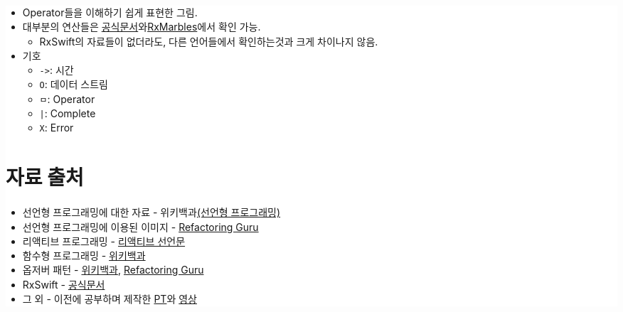 * Operator들을 이해하기 쉽게 표현한 그림.
* 대부분의 연산들은 [공식문서](http://reactivex.io/documentation/ko/operators.html)와[RxMarbles](https://rxmarbles.com/)에서 확인 가능.
  * RxSwift의 자료들이 없더라도, 다른 언어들에서 확인하는것과 크게 차이나지 않음.
* 기호
  * `->`: 시간
  * `O`: 데이터 스트림
  * `ㅁ`: Operator
  * `|`: Complete
  * `X`: Error


# 자료 출처
* 선언형 프로그래밍에 대한 자료 - 위키백과[(선언형 프로그래밍)](https://ko.wikipedia.org/wiki/%EC%84%A0%EC%96%B8%ED%98%95_%ED%94%84%EB%A1%9C%EA%B7%B8%EB%9E%98%EB%B0%8D)
* 선언형 프로그래밍에 이용된 이미지 - [Refactoring Guru](https://refactoring.guru)
* 리액티브 프로그래밍 - [리액티브 선언문](https://www.reactivemanifesto.org)
* 함수형 프로그래밍 - [위키백과](https://ko.wikipedia.org/wiki/%ED%95%A8%EC%88%98%ED%98%95_%ED%94%84%EB%A1%9C%EA%B7%B8%EB%9E%98%EB%B0%8D)
* 옵저버 패턴 - [위키백과](https://ko.wikipedia.org/wiki/%EC%98%B5%EC%84%9C%EB%B2%84_%ED%8C%A8%ED%84%B4), [Refactoring Guru](https://refactoring.guru/design-patterns/observer)
* RxSwift - [공식문서](http://reactivex.io/)
* 그 외 - 이전에 공부하며 제작한 [PT](resources/RxSwift.key)와 [영상](https://youtu.be/3_dyVj4HcYk)
